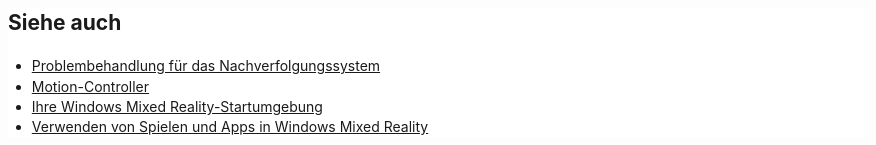 ## <a name="see-also"></a>Siehe auch
* [Problembehandlung für das Nachverfolgungssystem](tracking.md)
* [Motion-Controller](controllers-in-wmr.md)
* [Ihre Windows Mixed Reality-Startumgebung](your-mixed-reality-home.md)
* [Verwenden von Spielen und Apps in Windows Mixed Reality](using-games-and-apps-in-windows-mixed-reality.md)
